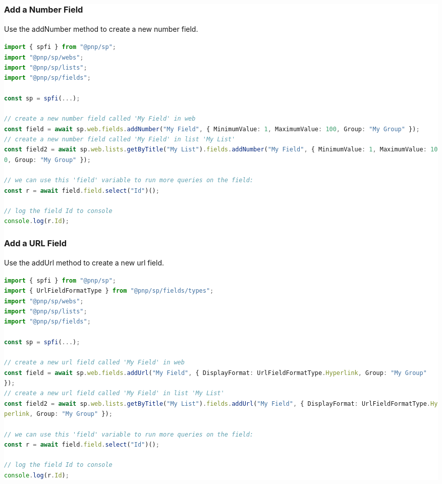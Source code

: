 ### Add a Number Field

Use the addNumber method to create a new number field.

```TypeScript
import { spfi } from "@pnp/sp";
import "@pnp/sp/webs";
import "@pnp/sp/lists";
import "@pnp/sp/fields";

const sp = spfi(...);

// create a new number field called 'My Field' in web
const field = await sp.web.fields.addNumber("My Field", { MinimumValue: 1, MaximumValue: 100, Group: "My Group" });
// create a new number field called 'My Field' in list 'My List'
const field2 = await sp.web.lists.getByTitle("My List").fields.addNumber("My Field", { MinimumValue: 1, MaximumValue: 100, Group: "My Group" });

// we can use this 'field' variable to run more queries on the field:
const r = await field.field.select("Id")();

// log the field Id to console
console.log(r.Id);
```

### Add a URL Field

Use the addUrl method to create a new url field.

```TypeScript
import { spfi } from "@pnp/sp";
import { UrlFieldFormatType } from "@pnp/sp/fields/types";
import "@pnp/sp/webs";
import "@pnp/sp/lists";
import "@pnp/sp/fields";

const sp = spfi(...);

// create a new url field called 'My Field' in web
const field = await sp.web.fields.addUrl("My Field", { DisplayFormat: UrlFieldFormatType.Hyperlink, Group: "My Group" });
// create a new url field called 'My Field' in list 'My List'
const field2 = await sp.web.lists.getByTitle("My List").fields.addUrl("My Field", { DisplayFormat: UrlFieldFormatType.Hyperlink, Group: "My Group" });

// we can use this 'field' variable to run more queries on the field:
const r = await field.field.select("Id")();

// log the field Id to console
console.log(r.Id);
```
